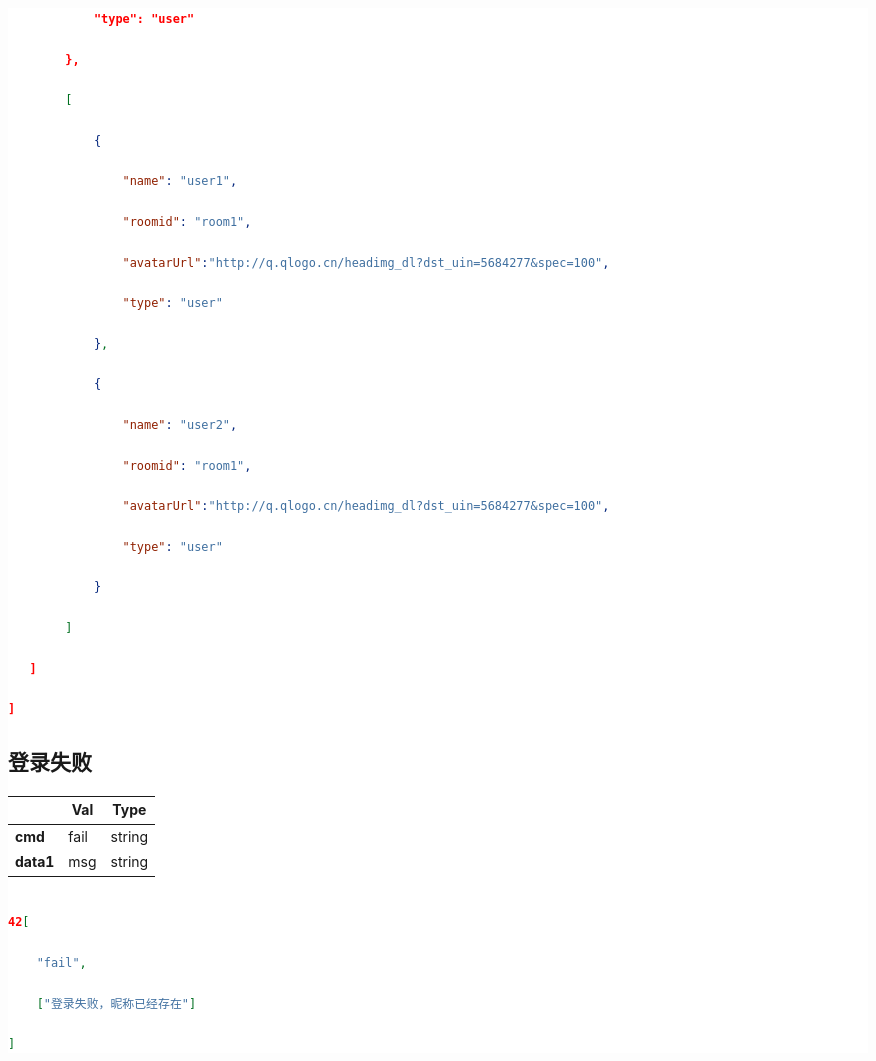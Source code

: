```json
​            "type": "user"

​        },

​        [

​            {

​                "name": "user1",

​                "roomid": "room1",

​                "avatarUrl":"http://q.qlogo.cn/headimg_dl?dst_uin=5684277&spec=100",

​                "type": "user"

​            },

​            {

​                "name": "user2",

​                "roomid": "room1",

​                "avatarUrl":"http://q.qlogo.cn/headimg_dl?dst_uin=5684277&spec=100",

​                "type": "user"

​            }

​        ]

   ]

]

```

## 登录失败

|           | Val  | Type   |
| --------- | ---- | ------ |
| **cmd**   | fail | string |
| **data1** | msg  | string |

```json

42[

​    "fail",

​    ["登录失败，昵称已经存在"]

]

```
